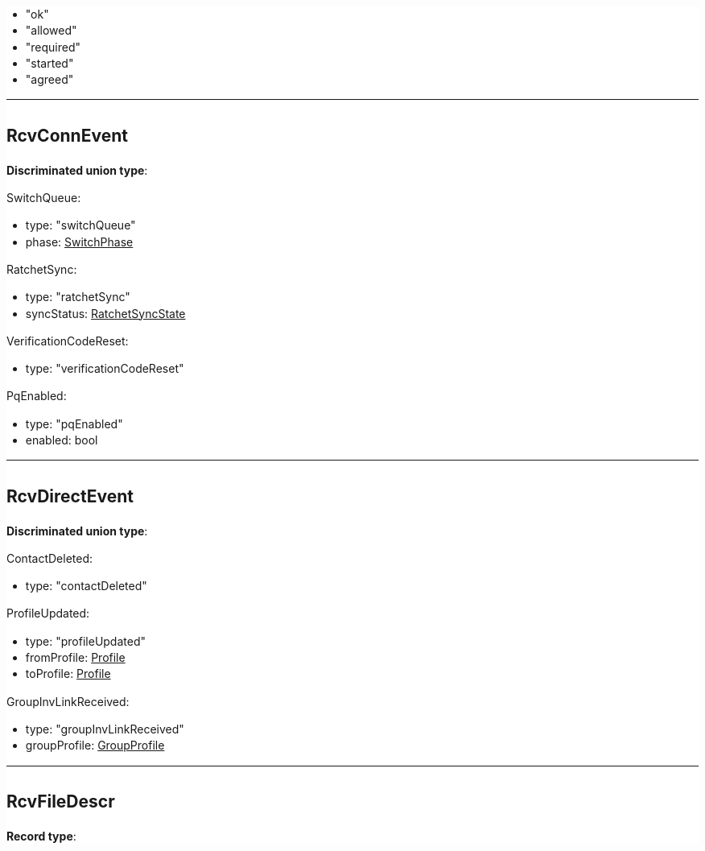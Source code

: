 - "ok"
- "allowed"
- "required"
- "started"
- "agreed"

---

## RcvConnEvent

**Discriminated union type**:

SwitchQueue:

- type: "switchQueue"
- phase: [SwitchPhase](#switchphase)

RatchetSync:

- type: "ratchetSync"
- syncStatus: [RatchetSyncState](#ratchetsyncstate)

VerificationCodeReset:

- type: "verificationCodeReset"

PqEnabled:

- type: "pqEnabled"
- enabled: bool

---

## RcvDirectEvent

**Discriminated union type**:

ContactDeleted:

- type: "contactDeleted"

ProfileUpdated:

- type: "profileUpdated"
- fromProfile: [Profile](#profile)
- toProfile: [Profile](#profile)

GroupInvLinkReceived:

- type: "groupInvLinkReceived"
- groupProfile: [GroupProfile](#groupprofile)

---

## RcvFileDescr

**Record type**:
